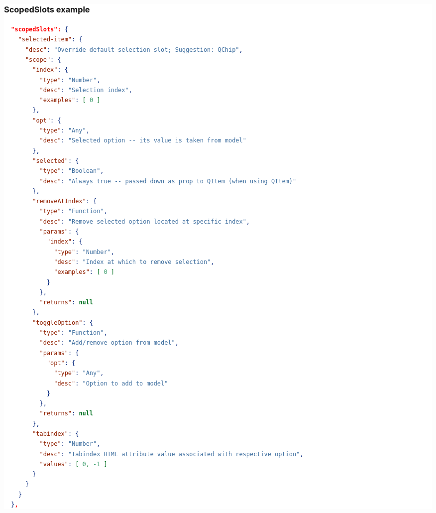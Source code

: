 ### ScopedSlots example

```json
  "scopedSlots": {
    "selected-item": {
      "desc": "Override default selection slot; Suggestion: QChip",
      "scope": {
        "index": {
          "type": "Number",
          "desc": "Selection index",
          "examples": [ 0 ]
        },
        "opt": {
          "type": "Any",
          "desc": "Selected option -- its value is taken from model"
        },
        "selected": {
          "type": "Boolean",
          "desc": "Always true -- passed down as prop to QItem (when using QItem)"
        },
        "removeAtIndex": {
          "type": "Function",
          "desc": "Remove selected option located at specific index",
          "params": {
            "index": {
              "type": "Number",
              "desc": "Index at which to remove selection",
              "examples": [ 0 ]
            }
          },
          "returns": null
        },
        "toggleOption": {
          "type": "Function",
          "desc": "Add/remove option from model",
          "params": {
            "opt": {
              "type": "Any",
              "desc": "Option to add to model"
            }
          },
          "returns": null
        },
        "tabindex": {
          "type": "Number",
          "desc": "Tabindex HTML attribute value associated with respective option",
          "values": [ 0, -1 ]
        }
      }
    }
  },
```
